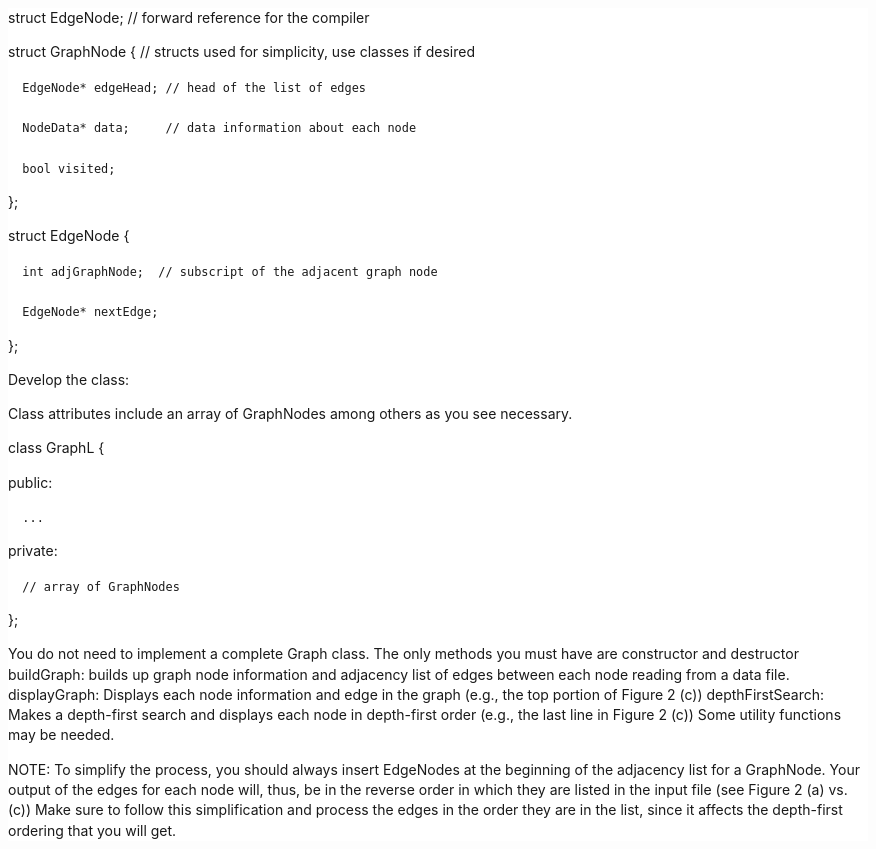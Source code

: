  

   struct EdgeNode;      // forward reference for the compiler

   struct GraphNode {    // structs used for simplicity, use classes if desired

      EdgeNode* edgeHead; // head of the list of edges

      NodeData* data;     // data information about each node

      bool visited;               

   };

 

   struct EdgeNode {

      int adjGraphNode;  // subscript of the adjacent graph node

      EdgeNode* nextEdge;

   };

 

Develop the class:

Class attributes include an array of GraphNodes among others as you see necessary.
 

class GraphL {                           

   public:

      ...

   private:

      // array of GraphNodes

   };

 

You do not need to implement a complete Graph class. The only methods you must have are
constructor and destructor
buildGraph: builds up graph node information and adjacency list of edges between each node reading from a data file.
displayGraph: Displays each node information and edge in the graph (e.g., the top portion of Figure 2 (c))
depthFirstSearch: Makes a depth-first search and displays each node in depth-first order (e.g., the last line in Figure 2 (c))
Some utility functions may be needed.
 

NOTE: To simplify the process, you should always insert EdgeNodes at the beginning of the adjacency list for a GraphNode.  Your output of the edges for each node will, thus, be in the reverse order in which they are listed in the input file (see Figure 2 (a) vs. (c))  Make sure to follow this simplification and process the edges in the order they are in the list, since it affects the depth-first ordering that you will get.
